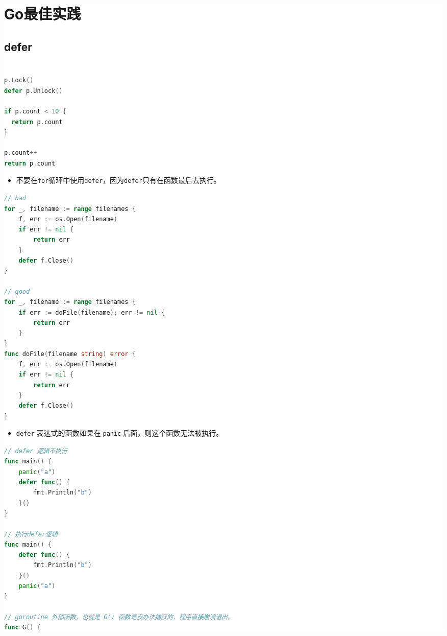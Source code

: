 # Go最佳实践

## defer

```go

p.Lock()
defer p.Unlock()

if p.count < 10 {
  return p.count
}

p.count++
return p.count
```

* 不要在`for`循环中使用`defer`，因为`defer`只有在函数最后去执行。

```go
// bad
for _, filename := range filenames {
    f, err := os.Open(filename)
    if err != nil {
        return err
    }
    defer f.Close()
}

// good
for _, filename := range filenames {
    if err := doFile(filename); err != nil {
        return err
    }
}
func doFile(filename string) error {
    f, err := os.Open(filename)
    if err != nil {
        return err
    }
    defer f.Close()
}
```

* `defer` 表达式的函数如果在 `panic` 后面，则这个函数无法被执行。

```go
// defer 逻辑不执行
func main() {
    panic("a")
    defer func() {
        fmt.Println("b")
    }()
}

// 执行defer逻辑
func main() {
	defer func() {
		fmt.Println("b")
	}()
	panic("a")
}

// goroutine 外部函数，也就是 G() 函数是没办法捕获的，程序直接崩溃退出。
func G() {
```